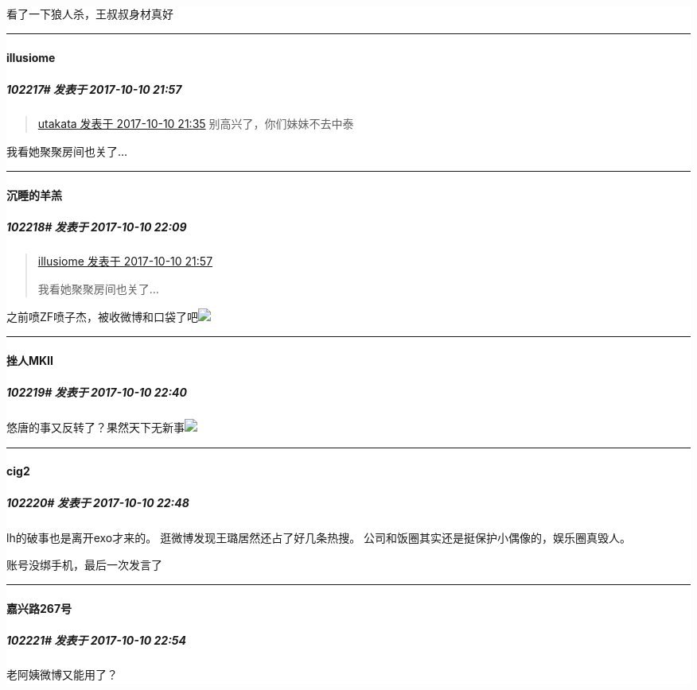 
看了一下狼人杀，王叔叔身材真好


-----

####  illusiome  
##### 102217#       发表于 2017-10-10 21:57


<blockquote><a href="httphttps://bbs.saraba1st.com/2b/forum.php?mod=redirect&amp;goto=findpost&amp;pid=37448482&amp;ptid=1105387" target="_blank">utakata 发表于 2017-10-10 21:35</a>
别高兴了，你们妹妹不去中泰</blockquote>
我看她聚聚房间也关了…


-----

####  沉睡的羊羔  
##### 102218#       发表于 2017-10-10 22:09


<blockquote><a href="httphttps://bbs.saraba1st.com/2b/forum.php?mod=redirect&amp;goto=findpost&amp;pid=37448677&amp;ptid=1105387" target="_blank">illusiome 发表于 2017-10-10 21:57</a>

我看她聚聚房间也关了…</blockquote>
之前喷ZF喷子杰，被收微博和口袋了吧<img src="https://static.saraba1st.com/image/smiley/face2017/034.png" referrerpolicy="no-referrer">


-----

####  挫人MKII  
##### 102219#       发表于 2017-10-10 22:40


悠唐的事又反转了？果然天下无新事<img src="https://static.saraba1st.com/image/smiley/face2017/034.png" referrerpolicy="no-referrer">


-----

####  cig2  
##### 102220#       发表于 2017-10-10 22:48


lh的破事也是离开exo才来的。
逛微博发现王璐居然还占了好几条热搜。
公司和饭圈其实还是挺保护小偶像的，娱乐圈真毁人。

账号没绑手机，最后一次发言了


-----

####  嘉兴路267号  
##### 102221#       发表于 2017-10-10 22:54


老阿姨微博又能用了？
